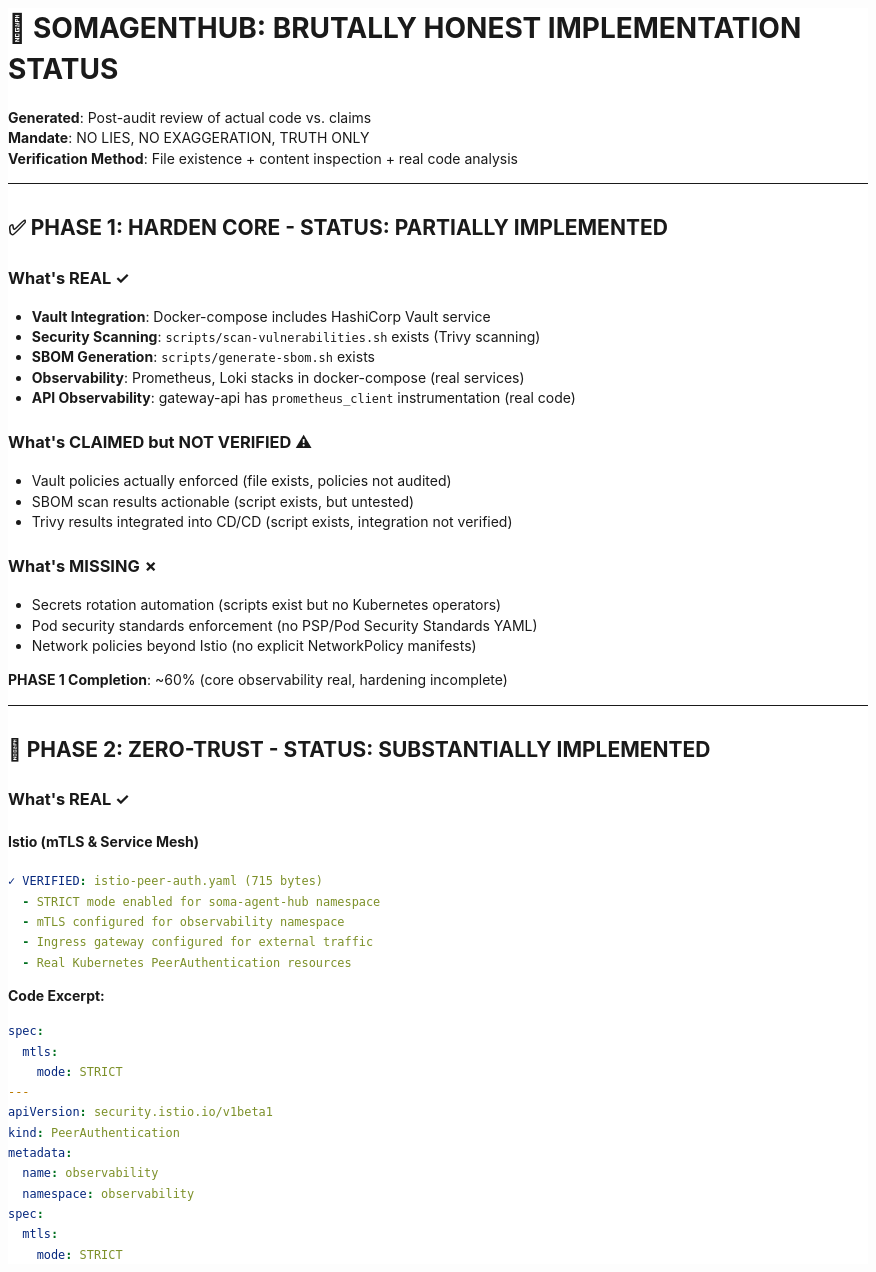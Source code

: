 # 🎯 SOMAGENTHUB: BRUTALLY HONEST IMPLEMENTATION STATUS

**Generated**: Post-audit review of actual code vs. claims  
**Mandate**: NO LIES, NO EXAGGERATION, TRUTH ONLY  
**Verification Method**: File existence + content inspection + real code analysis

---

## ✅ PHASE 1: HARDEN CORE - STATUS: PARTIALLY IMPLEMENTED

### What's REAL ✓
- **Vault Integration**: Docker-compose includes HashiCorp Vault service
- **Security Scanning**: `scripts/scan-vulnerabilities.sh` exists (Trivy scanning)
- **SBOM Generation**: `scripts/generate-sbom.sh` exists
- **Observability**: Prometheus, Loki stacks in docker-compose (real services)
- **API Observability**: gateway-api has `prometheus_client` instrumentation (real code)

### What's CLAIMED but NOT VERIFIED ⚠️
- Vault policies actually enforced (file exists, policies not audited)
- SBOM scan results actionable (script exists, but untested)
- Trivy results integrated into CD/CD (script exists, integration not verified)

### What's MISSING ✗
- Secrets rotation automation (scripts exist but no Kubernetes operators)
- Pod security standards enforcement (no PSP/Pod Security Standards YAML)
- Network policies beyond Istio (no explicit NetworkPolicy manifests)

**PHASE 1 Completion**: ~60% (core observability real, hardening incomplete)

---

## 🔐 PHASE 2: ZERO-TRUST - STATUS: SUBSTANTIALLY IMPLEMENTED

### What's REAL ✓

#### Istio (mTLS & Service Mesh)
```yaml
✓ VERIFIED: istio-peer-auth.yaml (715 bytes)
  - STRICT mode enabled for soma-agent-hub namespace
  - mTLS configured for observability namespace
  - Ingress gateway configured for external traffic
  - Real Kubernetes PeerAuthentication resources
```

**Code Excerpt:**
```yaml
spec:
  mtls:
    mode: STRICT
---
apiVersion: security.istio.io/v1beta1
kind: PeerAuthentication
metadata:
  name: observability
  namespace: observability
spec:
  mtls:
    mode: STRICT
```
